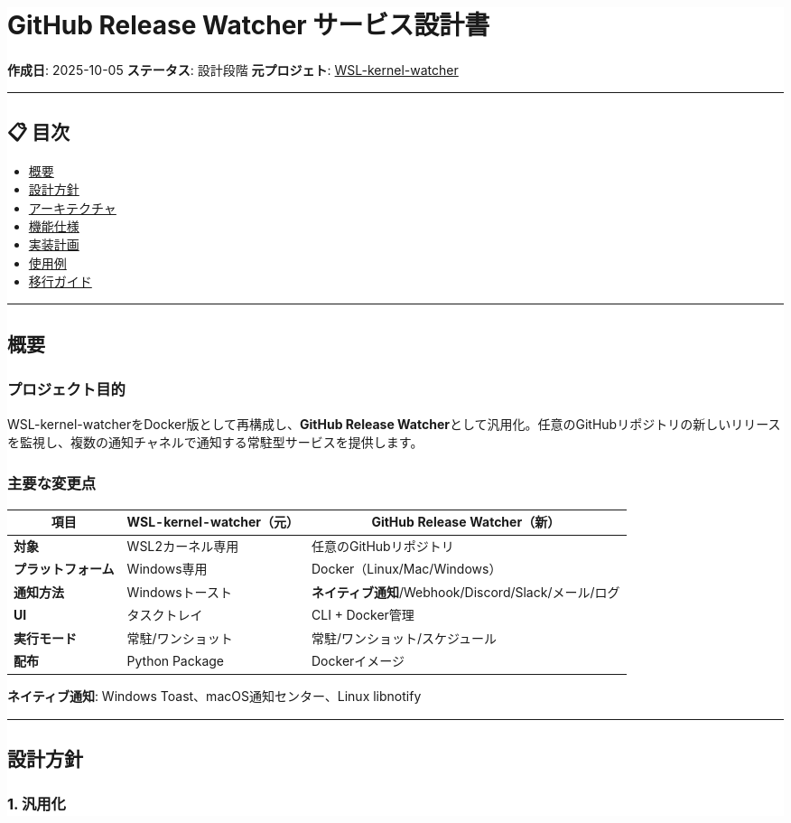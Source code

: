 # GitHub Release Watcher サービス設計書

**作成日**: 2025-10-05
**ステータス**: 設計段階
**元プロジェト**: [WSL-kernel-watcher](https://github.com/scottlz0310/WSL-kernel-watcher)

---

## 📋 目次

- [概要](#概要)
- [設計方針](#設計方針)
- [アーキテクチャ](#アーキテクチャ)
- [機能仕様](#機能仕様)
- [実装計画](#実装計画)
- [使用例](#使用例)
- [移行ガイド](#移行ガイド)

---

## 概要

### プロジェクト目的

WSL-kernel-watcherをDocker版として再構成し、**GitHub Release Watcher**として汎用化。任意のGitHubリポジトリの新しいリリースを監視し、複数の通知チャネルで通知する常駐型サービスを提供します。

### 主要な変更点

| 項目 | WSL-kernel-watcher（元） | GitHub Release Watcher（新） |
|------|------------------------|---------------------------|
| **対象** | WSL2カーネル専用 | 任意のGitHubリポジトリ |
| **プラットフォーム** | Windows専用 | Docker（Linux/Mac/Windows） |
| **通知方法** | Windowsトースト | **ネイティブ通知**/Webhook/Discord/Slack/メール/ログ |
| **UI** | タスクトレイ | CLI + Docker管理 |
| **実行モード** | 常駐/ワンショット | 常駐/ワンショット/スケジュール |
| **配布** | Python Package | Dockerイメージ |

**ネイティブ通知**: Windows Toast、macOS通知センター、Linux libnotify

---

## 設計方針

### 1. **汎用化**
